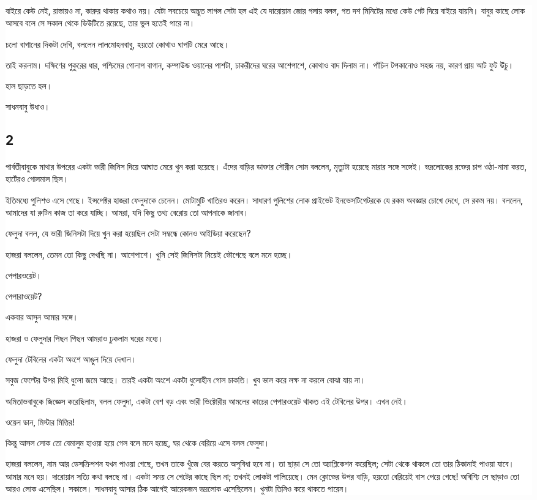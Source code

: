 
বাইরে কেউ নেই, রাস্তায়ও না, কারুর থাকার কথাও নয়। যেটা সবচেয়ে অদ্ভুত লাগল সেটা হল এই যে দারোয়ান জোর গলায় বলল, গত দশ মিনিটের মধ্যে কেউ গেট দিয়ে বাইরে যায়নি। বাবুর কাছে লোক আসবে বলে সে সকাল থেকে ডিউটিতে রয়েছে, তার ভুল হতেই পারে না।


চলো বাগানের দিকটা দেখি, বললেন লালমোহনবাবু, হয়তো কোথাও ঘাপটি মেরে আছে।


তাই করলাম। দক্ষিণের পুকুরের ধার, পশ্চিমের গোলাপ বাগান, কম্পাউন্ড ওয়ালের পাশটা, চাকরীদের ঘরের আশেপাশে, কোথাও বাদ দিলাম না। পাঁচিল টপকানোও সহজ নয়, কারণ প্রায় আট ফুট উঁচু।


হাল ছাড়তে হল।


সাধনবাবু উধাও।


## 2

পার্বতীবাবুকে মাথার উপরের একটা ভারী জিনিস দিয়ে আঘাত মেরে খুন করা হয়েছে। এঁদের বাড়ির ডাক্তার সৌরীন সোম বললেন, মৃত্যুটা হয়েছে মারার সঙ্গে সঙ্গেই। ভদ্রলোকের রক্তের চাপ ওঠা-নামা করত, হার্টেরও গোলমাল ছিল।


ইতিমধ্যে পুলিশও এসে গেছে। ইন্সপেক্টর হাজরা ফেলুদাকে চেনেন। মোটামুটি খাতিরও করেন। সাধারণ পুলিশের লোক প্রাইভেট ইনভেসটিগেটরকে যে রকম অবজ্ঞার চোখে দেখে, সে রকম নয়। বললেন, আমাদের যা রুটিন কাজ তা করে যাচ্ছি। আমরা, যদি কিছু তথ্য বেরোয় তো আপনাকে জানাব।


ফেলুদা বলল, যে ভারী জিনিসটা দিয়ে খুন করা হয়েছিল সেটা সম্বন্ধে কোনও আইডিয়া করেছেন?


হাজরা বললেন, তেমন তো কিছু দেখছি না। আশেপাশে। খুনি সেই জিনিসটা নিয়েই ভৌগেছে বলে মনে হচ্ছে।


পেপারওয়েট।


পেপারাওয়েট?


একবার আসুন আমার সঙ্গে।


হাজরা ও ফেলুদার পিছন পিছন আমরাও ঢুকলাম ঘরের মধ্যে।


ফেলুদা টেবিলের একটা অংশে আঙুল দিয়ে দেখাল।


সবুজ ফেল্টের উপর মিহি ধুলো জমে আছে। তারই একটা অংশে একটা ধুলোহীন গোল চাকতি। খুব ভাল করে লক্ষ না করলে বোঝা যায় না।


অমিতাভবাবুকে জিজ্ঞেস করেছিলাম, বলল ফেলুদা, একটা বেশ বড় এবং ভারী ভিক্টোরীয় আমলের কাচের পেপারওয়েট থাকত এই টেবিলের উপর। এখন নেই।


ওয়েল ডান, মিস্টার মিত্তির!


কিন্তু আসল লোক তো বেমালুম হাওয়া হয়ে গেল বলে মনে হচ্ছে, ঘর থেকে বেরিয়ে এসে বলল ফেলুদা।


হাজরা বললেন, নাম আর ডেসক্রিপশন যখন পাওয়া গেছে, তখন তাকে খুঁজে বের করতে অসুবিধা হবে না। তা ছাড়া সে তো অ্যাপ্লিকেশন করেছিল; সেটা থেকে থাকলে তো তার ঠিকানাই পাওয়া যাবে। আমার মনে হয়। দারোয়ান সত্যি কথা বলছে না। একটা সময় সে গেটের কাছে ছিল না; তখনই লোকটা পালিয়েছে। মেন ক্লোভের উপর বাড়ি, হয়তো বেরিয়েই বাস পেয়ে গেছে! অবিশ্যি সে ছাড়াও তো আরও লোক এসেছিল। সকালে। সাধনবাবু আসার ঠিক আগেই আরেকজন ভদ্রলোক এসেছিলেন। খুনটা তিনিও করে থাকতে পারেন।
